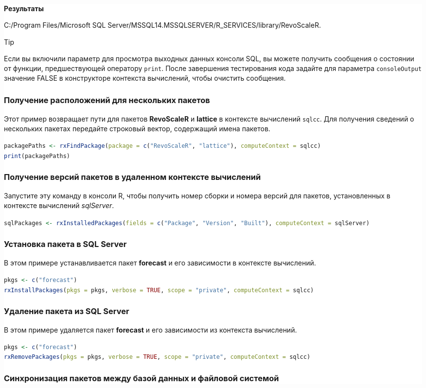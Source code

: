 **Результаты**

C:/Program Files/Microsoft SQL Server/MSSQL14.MSSQLSERVER/R_SERVICES/library/RevoScaleR.

> [!TIP]
> Если вы включили параметр для просмотра выходных данных консоли SQL, вы можете получить сообщения о состоянии от функции, предшествующей оператору `print`. После завершения тестирования кода задайте для параметра `consoleOutput` значение FALSE в конструкторе контекста вычислений, чтобы очистить сообщения.

### <a name="get-locations-for-multiple-packages"></a>Получение расположений для нескольких пакетов

Этот пример возвращает пути для пакетов **RevoScaleR** и **lattice** в контексте вычислений `sqlcc`. Для получения сведений о нескольких пакетах передайте строковый вектор, содержащий имена пакетов.

```R
packagePaths <- rxFindPackage(package = c("RevoScaleR", "lattice"), computeContext = sqlcc)
print(packagePaths)
```

### <a name="get-package-versions-on-a-remote-compute-context"></a>Получение версий пакетов в удаленном контексте вычислений

Запустите эту команду в консоли R, чтобы получить номер сборки и номера версий для пакетов, установленных в контексте вычислений *sqlServer*.

```R
sqlPackages <- rxInstalledPackages(fields = c("Package", "Version", "Built"), computeContext = sqlServer)
```

### <a name="install-a-package-on-sql-server"></a>Установка пакета в SQL Server

В этом примере устанавливается пакет **forecast** и его зависимости в контексте вычислений.

  ```R
  pkgs <- c("forecast")
  rxInstallPackages(pkgs = pkgs, verbose = TRUE, scope = "private", computeContext = sqlcc)
  ```

### <a name="remove-a-package-from-sql-server"></a>Удаление пакета из SQL Server

В этом примере удаляется пакет **forecast** и его зависимости из контекста вычислений.

  ```R
  pkgs <- c("forecast")
  rxRemovePackages(pkgs = pkgs, verbose = TRUE, scope = "private", computeContext = sqlcc)
  ```

### <a name="synchronize-packages-between-database-and-file-system"></a>Синхронизация пакетов между базой данных и файловой системой
